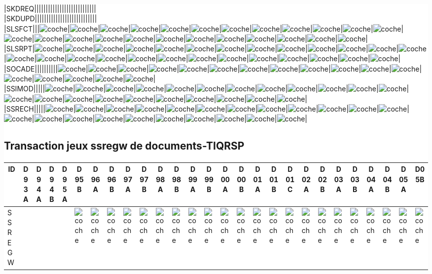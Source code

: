 |SKDREQ|||||||||||||||||||||||||||  
|SKDUPD|||||||||||||||||||||||||||  
|SLSFCT|||![coche](../core/media/checkmark.gif)|![coche](../core/media/checkmark.gif)|![coche](../core/media/checkmark.gif)|![coche](../core/media/checkmark.gif)|![coche](../core/media/checkmark.gif)|![coche](../core/media/checkmark.gif)|![coche](../core/media/checkmark.gif)|![coche](../core/media/checkmark.gif)|![coche](../core/media/checkmark.gif)|![coche](../core/media/checkmark.gif)|![coche](../core/media/checkmark.gif)|![coche](../core/media/checkmark.gif)|![coche](../core/media/checkmark.gif)|![coche](../core/media/checkmark.gif)|![coche](../core/media/checkmark.gif)|![coche](../core/media/checkmark.gif)|![coche](../core/media/checkmark.gif)|![coche](../core/media/checkmark.gif)|![coche](../core/media/checkmark.gif)|![coche](../core/media/checkmark.gif)|![coche](../core/media/checkmark.gif)|![coche](../core/media/checkmark.gif)|![coche](../core/media/checkmark.gif)|![coche](../core/media/checkmark.gif)|  
|SLSRPT|![coche](../core/media/checkmark.gif)|![coche](../core/media/checkmark.gif)|![coche](../core/media/checkmark.gif)|![coche](../core/media/checkmark.gif)|![coche](../core/media/checkmark.gif)|![coche](../core/media/checkmark.gif)|![coche](../core/media/checkmark.gif)|![coche](../core/media/checkmark.gif)|![coche](../core/media/checkmark.gif)|![coche](../core/media/checkmark.gif)|![coche](../core/media/checkmark.gif)|![coche](../core/media/checkmark.gif)|![coche](../core/media/checkmark.gif)|![coche](../core/media/checkmark.gif)|![coche](../core/media/checkmark.gif)|![coche](../core/media/checkmark.gif)|![coche](../core/media/checkmark.gif)|![coche](../core/media/checkmark.gif)|![coche](../core/media/checkmark.gif)|![coche](../core/media/checkmark.gif)|![coche](../core/media/checkmark.gif)|![coche](../core/media/checkmark.gif)|![coche](../core/media/checkmark.gif)|![coche](../core/media/checkmark.gif)|![coche](../core/media/checkmark.gif)|![coche](../core/media/checkmark.gif)|  
|SOCADE||||||||||![coche](../core/media/checkmark.gif)|![coche](../core/media/checkmark.gif)|![coche](../core/media/checkmark.gif)|![coche](../core/media/checkmark.gif)|![coche](../core/media/checkmark.gif)|![coche](../core/media/checkmark.gif)|![coche](../core/media/checkmark.gif)|![coche](../core/media/checkmark.gif)|![coche](../core/media/checkmark.gif)|![coche](../core/media/checkmark.gif)|![coche](../core/media/checkmark.gif)|![coche](../core/media/checkmark.gif)|![coche](../core/media/checkmark.gif)|![coche](../core/media/checkmark.gif)|![coche](../core/media/checkmark.gif)|![coche](../core/media/checkmark.gif)|![coche](../core/media/checkmark.gif)|  
|SSIMOD|||||![coche](../core/media/checkmark.gif)|![coche](../core/media/checkmark.gif)|![coche](../core/media/checkmark.gif)|![coche](../core/media/checkmark.gif)|![coche](../core/media/checkmark.gif)|![coche](../core/media/checkmark.gif)|![coche](../core/media/checkmark.gif)|![coche](../core/media/checkmark.gif)|![coche](../core/media/checkmark.gif)|![coche](../core/media/checkmark.gif)|![coche](../core/media/checkmark.gif)|![coche](../core/media/checkmark.gif)|![coche](../core/media/checkmark.gif)|![coche](../core/media/checkmark.gif)|![coche](../core/media/checkmark.gif)|![coche](../core/media/checkmark.gif)|![coche](../core/media/checkmark.gif)|![coche](../core/media/checkmark.gif)|![coche](../core/media/checkmark.gif)|![coche](../core/media/checkmark.gif)|![coche](../core/media/checkmark.gif)|![coche](../core/media/checkmark.gif)|  
|SSRECH|||||![coche](../core/media/checkmark.gif)|![coche](../core/media/checkmark.gif)|![coche](../core/media/checkmark.gif)|![coche](../core/media/checkmark.gif)|![coche](../core/media/checkmark.gif)|![coche](../core/media/checkmark.gif)|![coche](../core/media/checkmark.gif)|![coche](../core/media/checkmark.gif)|![coche](../core/media/checkmark.gif)|![coche](../core/media/checkmark.gif)|![coche](../core/media/checkmark.gif)|![coche](../core/media/checkmark.gif)|![coche](../core/media/checkmark.gif)|![coche](../core/media/checkmark.gif)|![coche](../core/media/checkmark.gif)|![coche](../core/media/checkmark.gif)|![coche](../core/media/checkmark.gif)|![coche](../core/media/checkmark.gif)|![coche](../core/media/checkmark.gif)|![coche](../core/media/checkmark.gif)|![coche](../core/media/checkmark.gif)|![coche](../core/media/checkmark.gif)|  
  
##  <a name="ssregw"></a>Transaction jeux ssregw de documents-TIQRSP  
  
|ID|D93A|D94A|D94B|D95A|D95B|D96A|D96B|D97A|D97B|D98A|D98B|D99A|D99B|D00A|D00B|D01A|D01B|D01C|D02A|D02B|D03A|D03B|D04A|D04B|D05A|D05B|  
|--------|----------|----------|----------|----------|----------|----------|----------|----------|----------|----------|----------|----------|----------|----------|----------|----------|----------|----------|----------|----------|----------|----------|----------|----------|----------|----------|  
|SSREGW|||||![coche](../core/media/checkmark.gif)|![coche](../core/media/checkmark.gif)|![coche](../core/media/checkmark.gif)|![coche](../core/media/checkmark.gif)|![coche](../core/media/checkmark.gif)|![coche](../core/media/checkmark.gif)|![coche](../core/media/checkmark.gif)|![coche](../core/media/checkmark.gif)|![coche](../core/media/checkmark.gif)|![coche](../core/media/checkmark.gif)|![coche](../core/media/checkmark.gif)|![coche](../core/media/checkmark.gif)|![coche](../core/media/checkmark.gif)|![coche](../core/media/checkmark.gif)|![coche](../core/media/checkmark.gif)|![coche](../core/media/checkmark.gif)|![coche](../core/media/checkmark.gif)|![coche](../core/media/checkmark.gif)|![coche](../core/media/checkmark.gif)|![coche](../core/media/checkmark.gif)|![coche](../core/media/checkmark.gif)|![coche](../core/media/checkmark.gif)|  